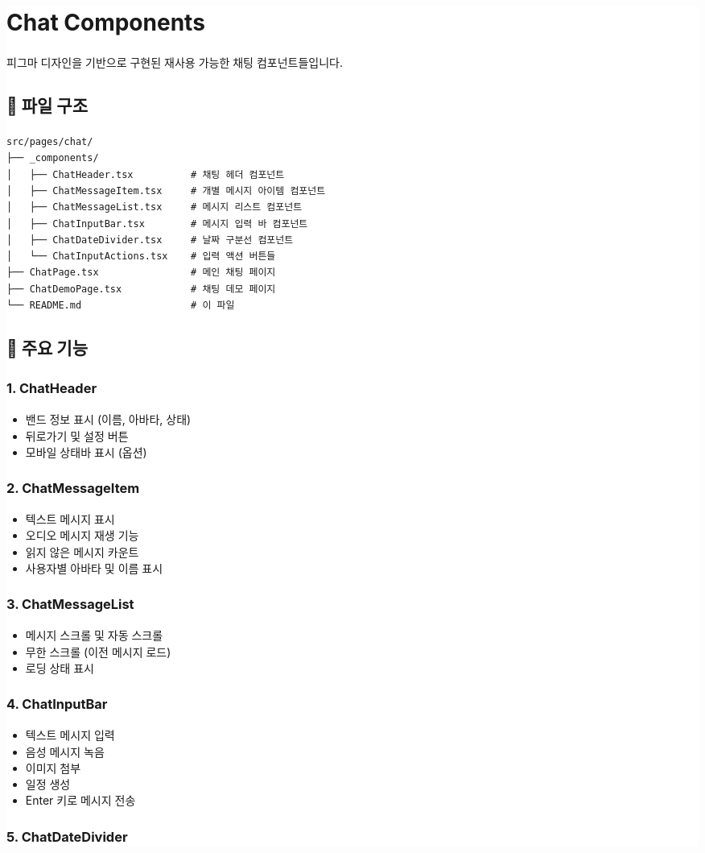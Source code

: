 # Chat Components

피그마 디자인을 기반으로 구현된 재사용 가능한 채팅 컴포넌트들입니다.

## 📁 파일 구조

```
src/pages/chat/
├── _components/
│   ├── ChatHeader.tsx          # 채팅 헤더 컴포넌트
│   ├── ChatMessageItem.tsx     # 개별 메시지 아이템 컴포넌트
│   ├── ChatMessageList.tsx     # 메시지 리스트 컴포넌트
│   ├── ChatInputBar.tsx        # 메시지 입력 바 컴포넌트
│   ├── ChatDateDivider.tsx     # 날짜 구분선 컴포넌트
│   └── ChatInputActions.tsx    # 입력 액션 버튼들
├── ChatPage.tsx                # 메인 채팅 페이지
├── ChatDemoPage.tsx            # 채팅 데모 페이지
└── README.md                   # 이 파일
```

## 🎯 주요 기능

### 1. ChatHeader

- 밴드 정보 표시 (이름, 아바타, 상태)
- 뒤로가기 및 설정 버튼
- 모바일 상태바 표시 (옵션)

### 2. ChatMessageItem

- 텍스트 메시지 표시
- 오디오 메시지 재생 기능
- 읽지 않은 메시지 카운트
- 사용자별 아바타 및 이름 표시

### 3. ChatMessageList

- 메시지 스크롤 및 자동 스크롤
- 무한 스크롤 (이전 메시지 로드)
- 로딩 상태 표시

### 4. ChatInputBar

- 텍스트 메시지 입력
- 음성 메시지 녹음
- 이미지 첨부
- 일정 생성
- Enter 키로 메시지 전송

### 5. ChatDateDivider
